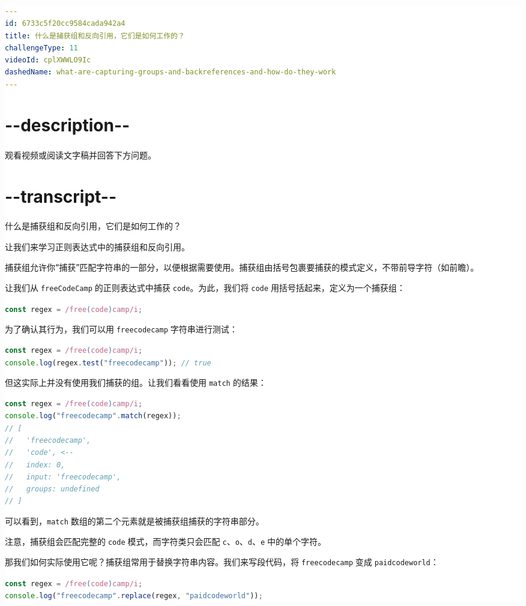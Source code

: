 ```yaml
---
id: 6733c5f20cc9584cada942a4
title: 什么是捕获组和反向引用，它们是如何工作的？
challengeType: 11
videoId: cplXWWLO9Ic
dashedName: what-are-capturing-groups-and-backreferences-and-how-do-they-work
---
```


# --description--

观看视频或阅读文字稿并回答下方问题。

# --transcript--

什么是捕获组和反向引用，它们是如何工作的？

让我们来学习正则表达式中的捕获组和反向引用。

捕获组允许你“捕获”匹配字符串的一部分，以便根据需要使用。捕获组由括号包裹要捕获的模式定义，不带前导字符（如前瞻）。

让我们从 `freeCodeCamp` 的正则表达式中捕获 `code`。为此，我们将 `code` 用括号括起来，定义为一个捕获组：

```js
const regex = /free(code)camp/i;
```

为了确认其行为，我们可以用 `freecodecamp` 字符串进行测试：

```js
const regex = /free(code)camp/i;
console.log(regex.test("freecodecamp")); // true
```

但这实际上并没有使用我们捕获的组。让我们看看使用 `match` 的结果：

```js
const regex = /free(code)camp/i;
console.log("freecodecamp".match(regex));
// [
//   'freecodecamp',
//   'code', <--
//   index: 0,
//   input: 'freecodecamp',
//   groups: undefined
// ]
```

可以看到，`match` 数组的第二个元素就是被捕获组捕获的字符串部分。

注意，捕获组会匹配完整的 `code` 模式，而字符类只会匹配 `c`、`o`、`d`、`e` 中的单个字符。

那我们如何实际使用它呢？捕获组常用于替换字符串内容。我们来写段代码，将 `freecodecamp` 变成 `paidcodeworld`：

```js
const regex = /free(code)camp/i;
console.log("freecodecamp".replace(regex, "paidcodeworld"));
```
